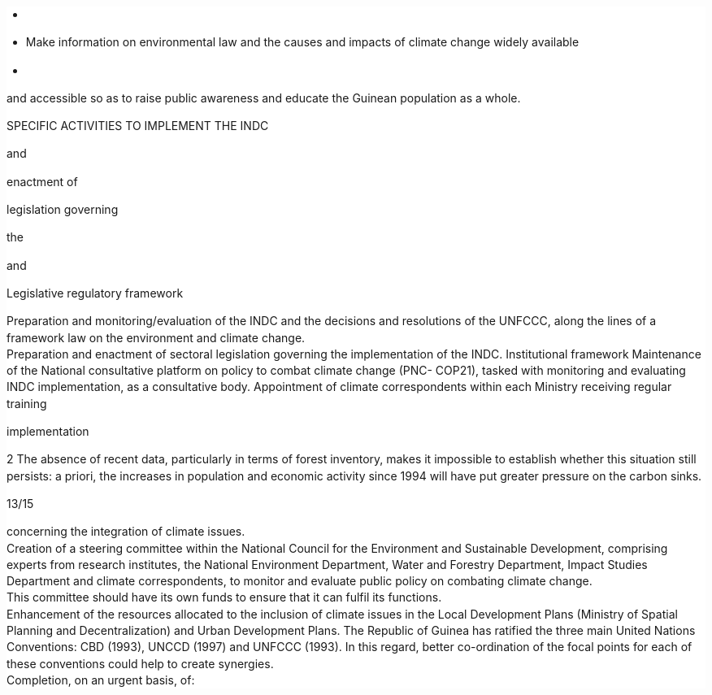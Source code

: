 - 
-  Make information on environmental law and the causes and impacts of climate change widely available 

- 

and accessible so as to raise public awareness and educate the Guinean population as a whole. 

SPECIFIC ACTIVITIES TO IMPLEMENT THE INDC 

and 

enactment  of 

legislation  governing 

the 

and 

Legislative 
regulatory framework  

Preparation 
and 
monitoring/evaluation  of  the  INDC  and  the  decisions  and  resolutions  of  the  UNFCCC,  along 
the lines of a framework law on the environment and climate change.  
Preparation and enactment of sectoral legislation governing the implementation of the INDC. 
Institutional framework   Maintenance of the National consultative platform on policy to combat climate change (PNC-
COP21), tasked with monitoring and evaluating INDC implementation, as a consultative body. 
Appointment  of  climate  correspondents  within  each  Ministry  receiving  regular  training 

implementation 

                                                
2 The absence of recent data, particularly in terms of forest inventory, makes it impossible to establish whether this situation 
still  persists:  a  priori,  the  increases  in  population  and  economic  activity  since  1994  will  have  put  greater  pressure  on  the 
carbon sinks.  
 

13/15 

concerning the integration of climate issues.  
Creation  of  a  steering  committee  within  the  National  Council  for  the  Environment  and 
Sustainable  Development,  comprising  experts  from  research  institutes,  the  National 
Environment  Department,  Water  and  Forestry  Department,  Impact  Studies  Department  and 
climate correspondents, to monitor and evaluate public policy on combating climate change.  
This committee should have its own funds to ensure that it can fulfil its functions.  
Enhancement  of  the  resources  allocated  to  the  inclusion  of  climate  issues  in  the  Local 
Development  Plans  (Ministry  of  Spatial  Planning  and  Decentralization)  and  Urban 
Development Plans. 
The Republic of Guinea has ratified the three main United Nations Conventions: CBD (1993), 
UNCCD (1997) and UNFCCC (1993). In this regard, better co-ordination of the focal points for 
each of these conventions could help to create synergies.  
Completion, on an urgent basis, of:  
